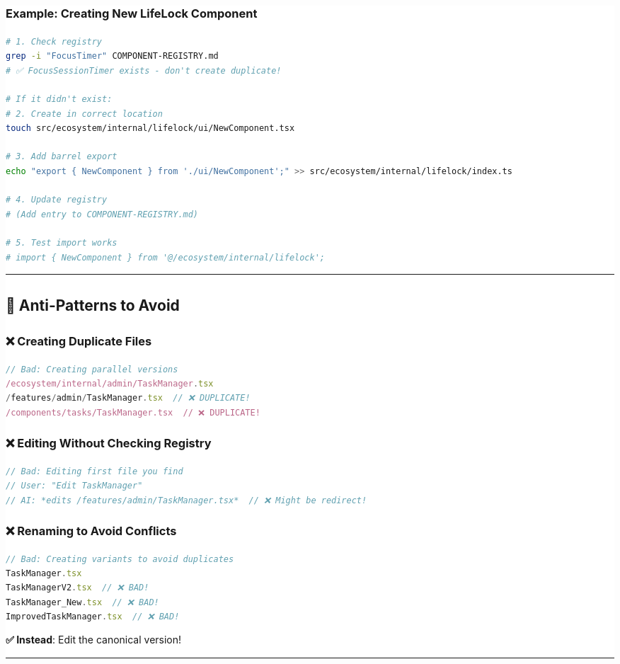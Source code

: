### **Example: Creating New LifeLock Component**

```bash
# 1. Check registry
grep -i "FocusTimer" COMPONENT-REGISTRY.md
# ✅ FocusSessionTimer exists - don't create duplicate!

# If it didn't exist:
# 2. Create in correct location
touch src/ecosystem/internal/lifelock/ui/NewComponent.tsx

# 3. Add barrel export
echo "export { NewComponent } from './ui/NewComponent';" >> src/ecosystem/internal/lifelock/index.ts

# 4. Update registry
# (Add entry to COMPONENT-REGISTRY.md)

# 5. Test import works
# import { NewComponent } from '@/ecosystem/internal/lifelock';
```

---

## 🚫 Anti-Patterns to Avoid

### **❌ Creating Duplicate Files**
```typescript
// Bad: Creating parallel versions
/ecosystem/internal/admin/TaskManager.tsx
/features/admin/TaskManager.tsx  // ❌ DUPLICATE!
/components/tasks/TaskManager.tsx  // ❌ DUPLICATE!
```

### **❌ Editing Without Checking Registry**
```typescript
// Bad: Editing first file you find
// User: "Edit TaskManager"
// AI: *edits /features/admin/TaskManager.tsx*  // ❌ Might be redirect!
```

### **❌ Renaming to Avoid Conflicts**
```typescript
// Bad: Creating variants to avoid duplicates
TaskManager.tsx
TaskManagerV2.tsx  // ❌ BAD!
TaskManager_New.tsx  // ❌ BAD!
ImprovedTaskManager.tsx  // ❌ BAD!
```

**✅ Instead**: Edit the canonical version!

---